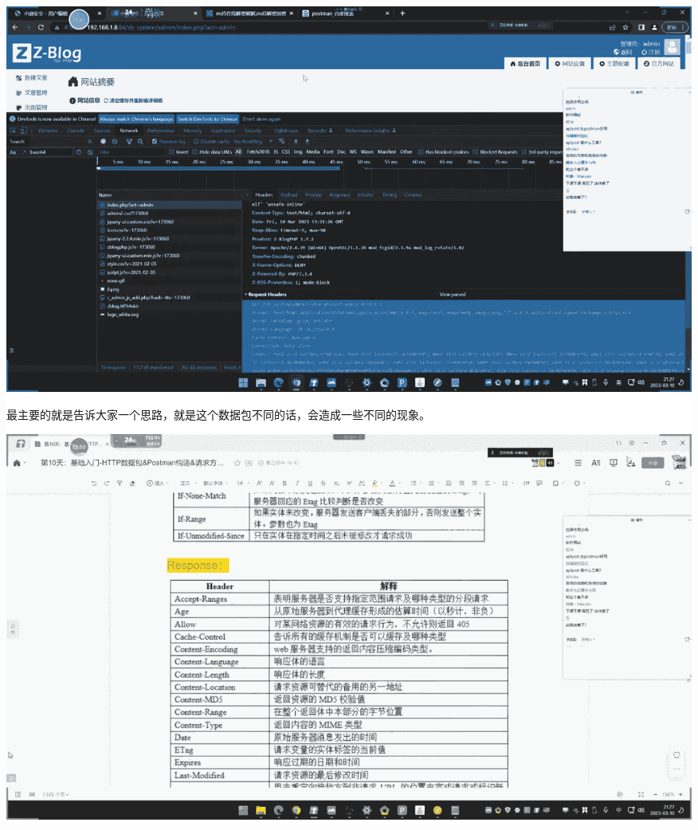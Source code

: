 ![](img/97f952714afe52263d4c11e7e22336bd_249.png)

最主要的就是告诉大家一个思路，就是这个数据包不同的话，会造成一些不同的现象。

![](img/97f952714afe52263d4c11e7e22336bd_251.png)
